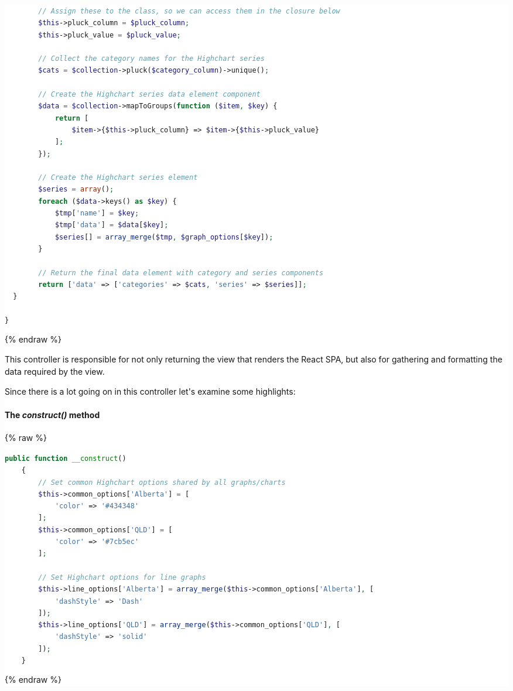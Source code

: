```php
        // Assign these to the class, so we can access them in the closure below
        $this->pluck_column = $pluck_column;
        $this->pluck_value = $pluck_value;

        // Collect the category names for the Highchart series
        $cats = $collection->pluck($category_column)->unique();

        // Create the Highchart series data element component
        $data = $collection->mapToGroups(function ($item, $key) {
            return [
                $item->{$this->pluck_column} => $item->{$this->pluck_value}
            ];
        });

        // Create the Highchart series element
        $series = array();
        foreach ($data->keys() as $key) {
            $tmp['name'] = $key;
            $tmp['data'] = $data[$key];
            $series[] = array_merge($tmp, $graph_options[$key]);
        }

        // Return the final data element with category and series components
        return ['data' => ['categories' => $cats, 'series' => $series]];
  }

}
```
{% endraw %}

This controller is responsible for not only returning the view that renders the React SPA, but also for gathering and formatting the data required by the view.

Since there is a lot going on in this controller let's examine some highlights:

#### The **_construct()_** method

{% raw %}
```php
public function __construct()
    {
        // Set common Highchart options shared by all graphs/charts
        $this->common_options['Alberta'] = [
            'color' => '#434348'
        ];
        $this->common_options['QLD'] = [
            'color' => '#7cb5ec'
        ];

        // Set Highchart options for line graphs
        $this->line_options['Alberta'] = array_merge($this->common_options['Alberta'], [
            'dashStyle' => 'Dash'
        ]);
        $this->line_options['QLD'] = array_merge($this->common_options['QLD'], [
            'dashStyle' => 'solid'
        ]);
    }
```
{% endraw %}
